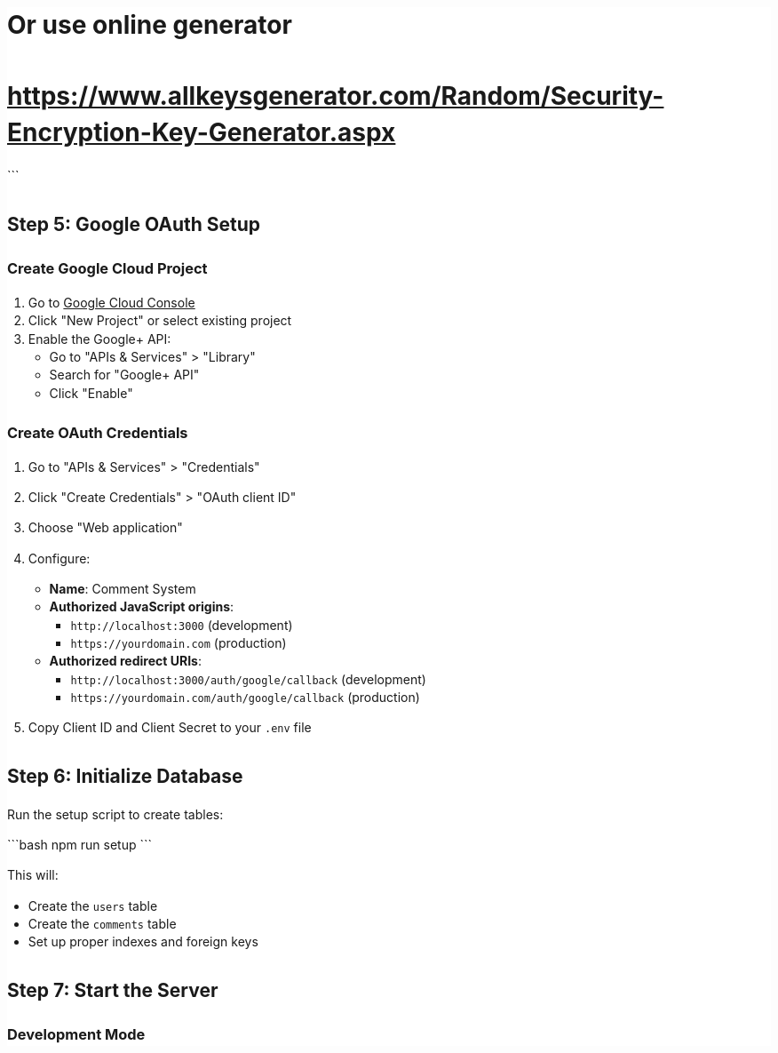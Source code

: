 # Or use online generator
# https://www.allkeysgenerator.com/Random/Security-Encryption-Key-Generator.aspx
\`\`\`

## Step 5: Google OAuth Setup

### Create Google Cloud Project

1. Go to [Google Cloud Console](https://console.cloud.google.com/)
2. Click "New Project" or select existing project
3. Enable the Google+ API:
   - Go to "APIs & Services" > "Library"
   - Search for "Google+ API"
   - Click "Enable"

### Create OAuth Credentials

1. Go to "APIs & Services" > "Credentials"
2. Click "Create Credentials" > "OAuth client ID"
3. Choose "Web application"
4. Configure:
   - **Name**: Comment System
   - **Authorized JavaScript origins**: 
     - `http://localhost:3000` (development)
     - `https://yourdomain.com` (production)
   - **Authorized redirect URIs**:
     - `http://localhost:3000/auth/google/callback` (development)
     - `https://yourdomain.com/auth/google/callback` (production)

5. Copy Client ID and Client Secret to your `.env` file

## Step 6: Initialize Database

Run the setup script to create tables:

\`\`\`bash
npm run setup
\`\`\`

This will:
- Create the `users` table
- Create the `comments` table
- Set up proper indexes and foreign keys

## Step 7: Start the Server

### Development Mode
